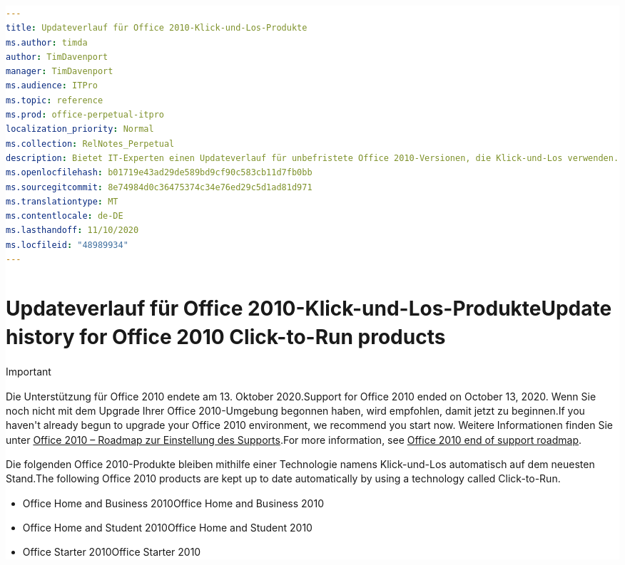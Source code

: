 ```yaml
---
title: Updateverlauf für Office 2010-Klick-und-Los-Produkte
ms.author: timda
author: TimDavenport
manager: TimDavenport
ms.audience: ITPro
ms.topic: reference
ms.prod: office-perpetual-itpro
localization_priority: Normal
ms.collection: RelNotes_Perpetual
description: Bietet IT-Experten einen Updateverlauf für unbefristete Office 2010-Versionen, die Klick-und-Los verwenden.
ms.openlocfilehash: b01719e43ad29de589bd9cf90c583cb11d7fb0bb
ms.sourcegitcommit: 8e74984d0c36475374c34e76ed29c5d1ad81d971
ms.translationtype: MT
ms.contentlocale: de-DE
ms.lasthandoff: 11/10/2020
ms.locfileid: "48989934"
---
```

# <a name="update-history-for-office-2010-click-to-run-products"></a><span data-ttu-id="9b0c2-103">Updateverlauf für Office 2010-Klick-und-Los-Produkte</span><span class="sxs-lookup"><span data-stu-id="9b0c2-103">Update history for Office 2010 Click-to-Run products</span></span>

> [!IMPORTANT]
> <span data-ttu-id="9b0c2-104">Die Unterstützung für Office 2010 endete am 13. Oktober 2020.</span><span class="sxs-lookup"><span data-stu-id="9b0c2-104">Support for Office 2010 ended on October 13, 2020.</span></span> <span data-ttu-id="9b0c2-105">Wenn Sie noch nicht mit dem Upgrade Ihrer Office 2010-Umgebung begonnen haben, wird empfohlen, damit jetzt zu beginnen.</span><span class="sxs-lookup"><span data-stu-id="9b0c2-105">If you haven't already begun to upgrade your Office 2010 environment, we recommend you start now.</span></span> <span data-ttu-id="9b0c2-106">Weitere Informationen finden Sie unter [Office 2010 – Roadmap zur Einstellung des Supports](https://docs.microsoft.com/DeployOffice/office-2010-end-support-roadmap).</span><span class="sxs-lookup"><span data-stu-id="9b0c2-106">For more information, see [Office 2010 end of support roadmap](https://docs.microsoft.com/DeployOffice/office-2010-end-support-roadmap).</span></span> 


<span data-ttu-id="9b0c2-107">Die folgenden Office 2010-Produkte bleiben mithilfe einer Technologie namens Klick-und-Los automatisch auf dem neuesten Stand.</span><span class="sxs-lookup"><span data-stu-id="9b0c2-107">The following Office 2010 products are kept up to date automatically by using a technology called Click-to-Run.</span></span>
  
- <span data-ttu-id="9b0c2-108">Office Home and Business 2010</span><span class="sxs-lookup"><span data-stu-id="9b0c2-108">Office Home and Business 2010</span></span>
    
- <span data-ttu-id="9b0c2-109">Office Home and Student 2010</span><span class="sxs-lookup"><span data-stu-id="9b0c2-109">Office Home and Student 2010</span></span>
    
- <span data-ttu-id="9b0c2-110">Office Starter 2010</span><span class="sxs-lookup"><span data-stu-id="9b0c2-110">Office Starter 2010</span></span>
    